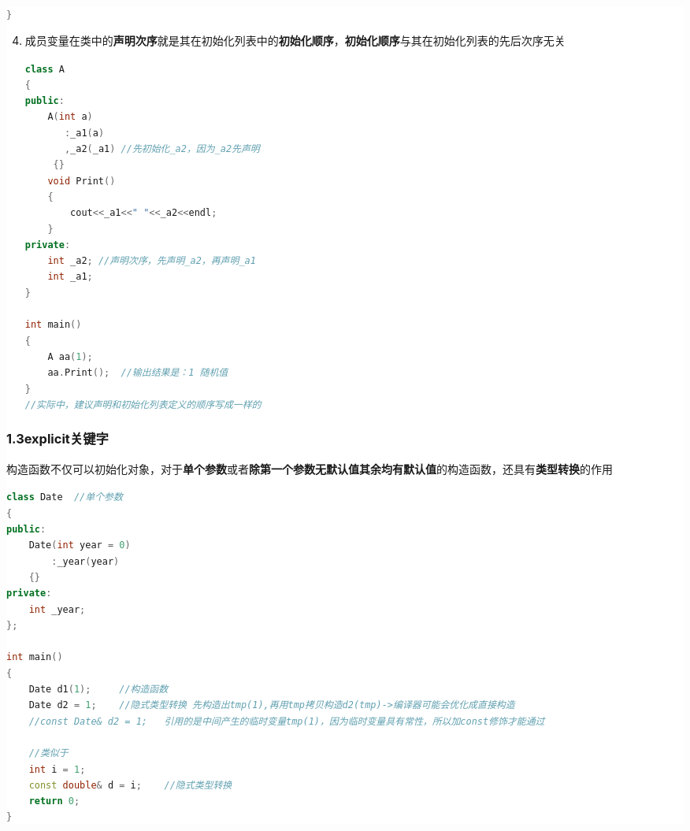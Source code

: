    ```cpp
   }
   ```

4. 成员变量在类中的**声明次序**就是其在初始化列表中的**初始化顺序**，**初始化顺序**与其在初始化列表的先后次序无关

   ```cpp
   class A
   {
   public:
       A(int a)
          :_a1(a)
          ,_a2(_a1)	//先初始化_a2，因为_a2先声明
      	{}
       void Print()
       {
           cout<<_a1<<" "<<_a2<<endl;
       }
   private:
       int _a2;	//声明次序，先声明_a2，再声明_a1
       int _a1;
   }
   
   int main()
   {
       A aa(1);
       aa.Print();	//输出结果是：1 随机值
   }
   //实际中，建议声明和初始化列表定义的顺序写成一样的
   ```

### 1.3explicit关键字<p id="1.3"></p>

构造函数不仅可以初始化对象，对于**单个参数**或者**除第一个参数无默认值其余均有默认值**的构造函数，还具有**类型转换**的作用

```cpp
class Date	//单个参数
{
public:
    Date(int year = 0)
        :_year(year)
	{}
private:
    int _year;
};

int main()
{
    Date d1(1);		//构造函数
    Date d2 = 1;	//隐式类型转换 先构造出tmp(1),再用tmp拷贝构造d2(tmp)->编译器可能会优化成直接构造
    //const Date& d2 = 1;	引用的是中间产生的临时变量tmp(1)，因为临时变量具有常性，所以加const修饰才能通过
    
    //类似于
    int i = 1;
    const double& d = i;	//隐式类型转换
    return 0;
}
```
